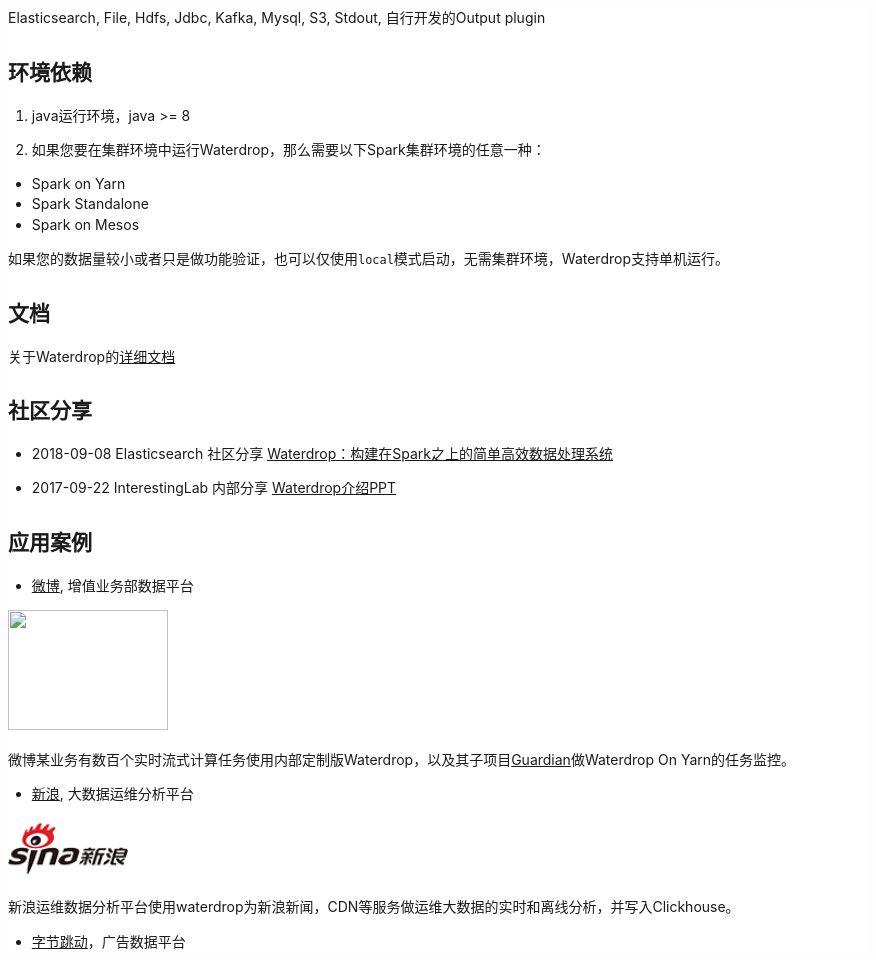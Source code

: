 Elasticsearch, File, Hdfs, Jdbc, Kafka, Mysql, S3, Stdout, 自行开发的Output plugin

## 环境依赖

1. java运行环境，java >= 8

2. 如果您要在集群环境中运行Waterdrop，那么需要以下Spark集群环境的任意一种：

* Spark on Yarn
* Spark Standalone
* Spark on Mesos

如果您的数据量较小或者只是做功能验证，也可以仅使用`local`模式启动，无需集群环境，Waterdrop支持单机运行。

## 文档

关于Waterdrop的[详细文档](https://interestinglab.github.io/waterdrop/)

## 社区分享

* 2018-09-08 Elasticsearch 社区分享 [Waterdrop：构建在Spark之上的简单高效数据处理系统](https://elasticsearch.cn/slides/127#page=1)

* 2017-09-22 InterestingLab 内部分享 [Waterdrop介绍PPT](http://slides.com/garyelephant/waterdrop/fullscreen?token=GKrQoxJi)

## 应用案例

* [微博](https://weibo.com), 增值业务部数据平台

<img src="https://img.t.sinajs.cn/t5/style/images/staticlogo/groups3.png?version=f362a1c5be520a15" height="120" width="160" >

微博某业务有数百个实时流式计算任务使用内部定制版Waterdrop，以及其子项目[Guardian](https://github.com/InterestingLab/guardian)做Waterdrop On Yarn的任务监控。

* [新浪](http://www.sina.com.cn/), 大数据运维分析平台

<img src="./docs/zh-cn/images/sina-logo.png" height="60" width="120" >

新浪运维数据分析平台使用waterdrop为新浪新闻，CDN等服务做运维大数据的实时和离线分析，并写入Clickhouse。

* [字节跳动](https://bytedance.com/zh)，广告数据平台
